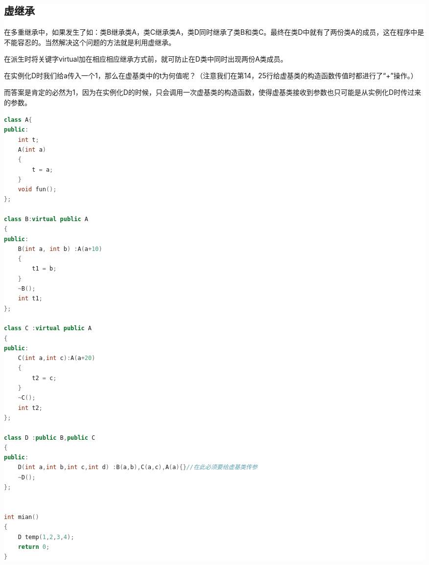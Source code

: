 ## 虚继承

在多重继承中，如果发生了如：类B继承类A，类C继承类A，类D同时继承了类B和类C。最终在类D中就有了两份类A的成员，这在程序中是不能容忍的。当然解决这个问题的方法就是利用虚继承。

 在派生时将关键字virtual加在相应相应继承方式前，就可防止在D类中同时出现两份A类成员。

在实例化D时我们给a传入一个1，那么在虚基类中的t为何值呢？（注意我们在第14，25行给虚基类的构造函数传值时都进行了“+”操作。）

而答案是肯定的必然为1，因为在实例化D的时候，只会调用一次虚基类的构造函数，使得虚基类接收到参数也只可能是从实例化D时传过来的参数。

```c++
class A{
public:
    int t;
    A(int a)
    {
        t = a;
    }
    void fun();
};

class B:virtual public A
{
public:
    B(int a, int b) :A(a+10)
    {
        t1 = b;
    }
    ~B();
    int t1;
};

class C :virtual public A
{
public:
    C(int a,int c):A(a+20)
    {
        t2 = c;
    }
    ~C();
    int t2;
};

class D :public B,public C
{
public:
    D(int a,int b,int c,int d) :B(a,b),C(a,c),A(a){}//在此必须要给虚基类传参
    ~D();
};


int mian()
{
    D temp(1,2,3,4);
    return 0;
}
```
